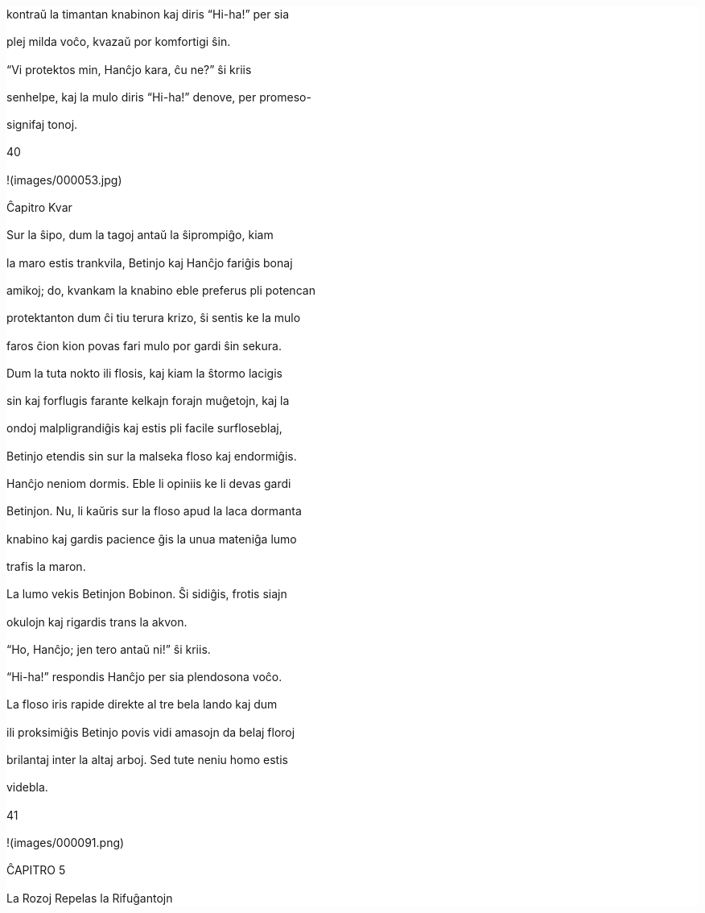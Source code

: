 kontraŭ la timantan knabinon kaj diris “Hi-ha\!” per sia

plej milda voĉo, kvazaŭ por komfortigi ŝin. 

“Vi protektos min, Hanĉjo kara, ĉu ne?” ŝi kriis

senhelpe, kaj la mulo diris “Hi-ha\!” denove, per promeso-

signifaj tonoj. 

40

!(images/000053.jpg)

Ĉapitro Kvar

Sur la ŝipo, dum la tagoj antaŭ la ŝiprompiĝo, kiam

la maro estis trankvila, Betinjo kaj Hanĉjo fariĝis bonaj

amikoj; do, kvankam la knabino eble preferus pli potencan

protektanton dum ĉi tiu terura krizo, ŝi sentis ke la mulo

faros ĉion kion povas fari mulo por gardi ŝin sekura. 

Dum la tuta nokto ili flosis, kaj kiam la ŝtormo lacigis

sin kaj forflugis farante kelkajn forajn muĝetojn, kaj la

ondoj malpligrandiĝis kaj estis pli facile surfloseblaj, 

Betinjo etendis sin sur la malseka floso kaj endormiĝis. 

Hanĉjo neniom dormis. Eble li opiniis ke li devas gardi

Betinjon. Nu, li kaŭris sur la floso apud la laca dormanta

knabino kaj gardis pacience ĝis la unua mateniĝa lumo

trafis la maron. 

La lumo vekis Betinjon Bobinon. Ŝi sidiĝis, frotis siajn

okulojn kaj rigardis trans la akvon. 

“Ho, Hanĉjo; jen tero antaŭ ni\!” ŝi kriis. 

“Hi-ha\!” respondis Hanĉjo per sia plendosona voĉo. 

La floso iris rapide direkte al tre bela lando kaj dum

ili proksimiĝis Betinjo povis vidi amasojn da belaj floroj

brilantaj inter la altaj arboj. Sed tute neniu homo estis

videbla. 

41

!(images/000091.png)

ĈAPITRO 5

La Rozoj Repelas la Rifuĝantojn
